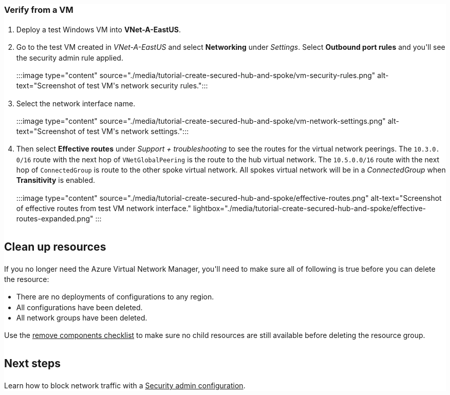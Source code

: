 ### Verify from a VM

1. Deploy a test Windows VM into **VNet-A-EastUS**. 

1. Go to the test VM created in *VNet-A-EastUS* and select **Networking** under *Settings*. Select **Outbound port rules** and you'll see the security admin rule applied.

    :::image type="content" source="./media/tutorial-create-secured-hub-and-spoke/vm-security-rules.png" alt-text="Screenshot of test VM's network security rules.":::

1. Select the network interface name.

    :::image type="content" source="./media/tutorial-create-secured-hub-and-spoke/vm-network-settings.png" alt-text="Screenshot of test VM's network settings.":::

1. Then select **Effective routes** under *Support + troubleshooting* to see the routes for the virtual network peerings. The `10.3.0.0/16` route with the next hop of `VNetGlobalPeering` is the route to the hub virtual network. The `10.5.0.0/16` route with the next hop of `ConnectedGroup` is route to the other spoke virtual network. All spokes virtual network will be in a *ConnectedGroup* when **Transitivity** is enabled.

    :::image type="content" source="./media/tutorial-create-secured-hub-and-spoke/effective-routes.png" alt-text="Screenshot of effective routes from test VM network interface." lightbox="./media/tutorial-create-secured-hub-and-spoke/effective-routes-expanded.png" :::

## Clean up resources

If you no longer need the Azure Virtual Network Manager, you'll need to make sure all of following is true before you can delete the resource:

* There are no deployments of configurations to any region.
* All configurations have been deleted.
* All network groups have been deleted.

Use the [remove components checklist](concept-remove-components-checklist.md) to make sure no child resources are still available before deleting the resource group.

## Next steps

Learn how to block network traffic with a [Security admin configuration](how-to-block-network-traffic-portal.md).

